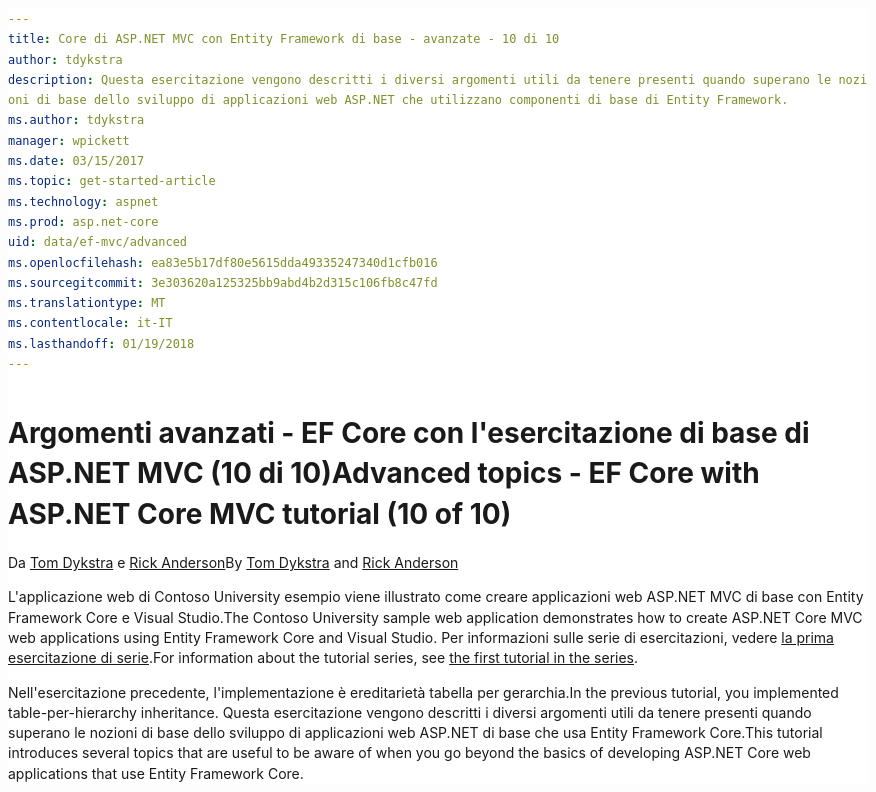 ```yaml
---
title: Core di ASP.NET MVC con Entity Framework di base - avanzate - 10 di 10
author: tdykstra
description: Questa esercitazione vengono descritti i diversi argomenti utili da tenere presenti quando superano le nozioni di base dello sviluppo di applicazioni web ASP.NET che utilizzano componenti di base di Entity Framework.
ms.author: tdykstra
manager: wpickett
ms.date: 03/15/2017
ms.topic: get-started-article
ms.technology: aspnet
ms.prod: asp.net-core
uid: data/ef-mvc/advanced
ms.openlocfilehash: ea83e5b17df80e5615dda49335247340d1cfb016
ms.sourcegitcommit: 3e303620a125325bb9abd4b2d315c106fb8c47fd
ms.translationtype: MT
ms.contentlocale: it-IT
ms.lasthandoff: 01/19/2018
---
```

# <a name="advanced-topics---ef-core-with-aspnet-core-mvc-tutorial-10-of-10"></a><span data-ttu-id="da0b0-103">Argomenti avanzati - EF Core con l'esercitazione di base di ASP.NET MVC (10 di 10)</span><span class="sxs-lookup"><span data-stu-id="da0b0-103">Advanced topics - EF Core with ASP.NET Core MVC tutorial (10 of 10)</span></span>

<span data-ttu-id="da0b0-104">Da [Tom Dykstra](https://github.com/tdykstra) e [Rick Anderson](https://twitter.com/RickAndMSFT)</span><span class="sxs-lookup"><span data-stu-id="da0b0-104">By [Tom Dykstra](https://github.com/tdykstra) and [Rick Anderson](https://twitter.com/RickAndMSFT)</span></span>

<span data-ttu-id="da0b0-105">L'applicazione web di Contoso University esempio viene illustrato come creare applicazioni web ASP.NET MVC di base con Entity Framework Core e Visual Studio.</span><span class="sxs-lookup"><span data-stu-id="da0b0-105">The Contoso University sample web application demonstrates how to create ASP.NET Core MVC web applications using Entity Framework Core and Visual Studio.</span></span> <span data-ttu-id="da0b0-106">Per informazioni sulle serie di esercitazioni, vedere [la prima esercitazione di serie](intro.md).</span><span class="sxs-lookup"><span data-stu-id="da0b0-106">For information about the tutorial series, see [the first tutorial in the series](intro.md).</span></span>

<span data-ttu-id="da0b0-107">Nell'esercitazione precedente, l'implementazione è ereditarietà tabella per gerarchia.</span><span class="sxs-lookup"><span data-stu-id="da0b0-107">In the previous tutorial, you implemented table-per-hierarchy inheritance.</span></span> <span data-ttu-id="da0b0-108">Questa esercitazione vengono descritti i diversi argomenti utili da tenere presenti quando superano le nozioni di base dello sviluppo di applicazioni web ASP.NET di base che usa Entity Framework Core.</span><span class="sxs-lookup"><span data-stu-id="da0b0-108">This tutorial introduces several topics that are useful to be aware of when you go beyond the basics of developing ASP.NET Core web applications that use Entity Framework Core.</span></span>
